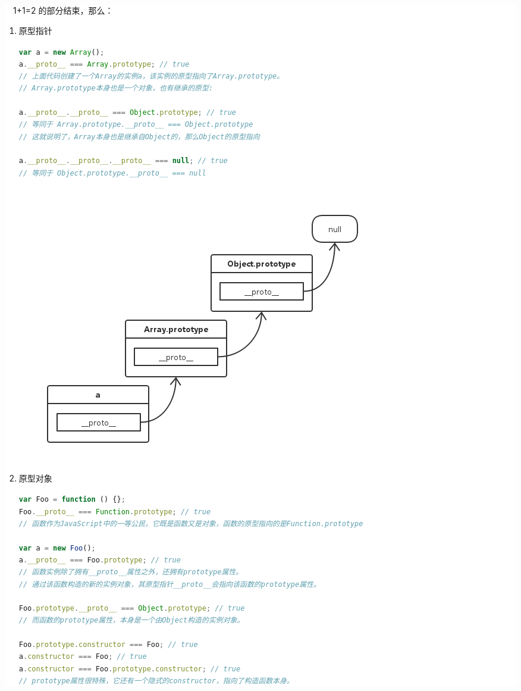 &emsp;1+1=2 的部分结束，那么：

1. 原型指针

   ```javascript
   var a = new Array();
   a.__proto__ === Array.prototype; // true
   // 上面代码创建了一个Array的实例a，该实例的原型指向了Array.prototype。
   // Array.prototype本身也是一个对象，也有继承的原型:

   a.__proto__.__proto__ === Object.prototype; // true
   // 等同于 Array.prototype.__proto__ === Object.prototype
   // 这就说明了，Array本身也是继承自Object的，那么Object的原型指向

   a.__proto__.__proto__.__proto__ === null; // true
   // 等同于 Object.prototype.__proto__ === null
   ```

   ![analyse](/assets/images/220606_JavaScript_img/Part4/figure3-5.png)

2. 原型对象

   ```javascript
   var Foo = function () {};
   Foo.__proto__ === Function.prototype; // true
   // 函数作为JavaScript中的一等公民，它既是函数又是对象，函数的原型指向的是Function.prototype

   var a = new Foo();
   a.__proto__ === Foo.prototype; // true
   // 函数实例除了拥有__proto__属性之外，还拥有prototype属性。
   // 通过该函数构造的新的实例对象，其原型指针__proto__会指向该函数的prototype属性。

   Foo.prototype.__proto__ === Object.prototype; // true
   // 而函数的prototype属性，本身是一个由Object构造的实例对象。

   Foo.prototype.constructor === Foo; // true
   a.constructor === Foo; // true
   a.constructor === Foo.prototype.constructor; // true
   // prototype属性很特殊，它还有一个隐式的constructor，指向了构造函数本身。
   ```
